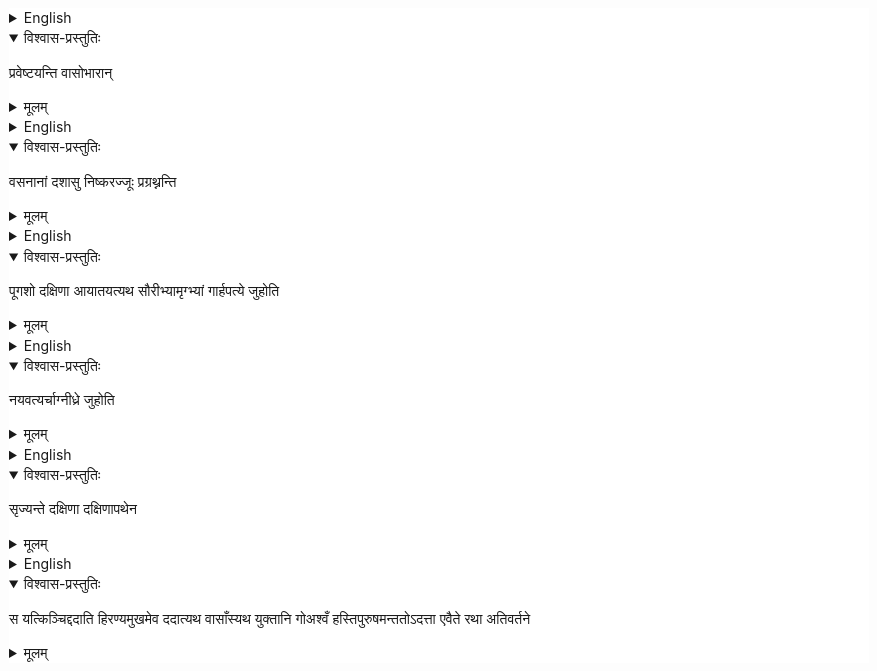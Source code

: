 <details><summary>English</summary></details>



<details open><summary>विश्वास-प्रस्तुतिः</summary>

प्रवेष्टयन्ति वासोभारान्
</details>

<details><summary>मूलम्</summary></details>

<details><summary>English</summary></details>



<details open><summary>विश्वास-प्रस्तुतिः</summary>

वसनानां दशासु निष्करज्जूः प्रग्रथ्नन्ति
</details>

<details><summary>मूलम्</summary></details>

<details><summary>English</summary></details>



<details open><summary>विश्वास-प्रस्तुतिः</summary>

पूगशो दक्षिणा आयातयत्यथ सौरीभ्यामृग्भ्यां गार्हपत्ये जुहोति
</details>

<details><summary>मूलम्</summary></details>

<details><summary>English</summary></details>



<details open><summary>विश्वास-प्रस्तुतिः</summary>

नयवत्यर्चाग्नीध्रे जुहोति
</details>

<details><summary>मूलम्</summary></details>

<details><summary>English</summary></details>



<details open><summary>विश्वास-प्रस्तुतिः</summary>

सृज्यन्ते दक्षिणा दक्षिणापथेन
</details>

<details><summary>मूलम्</summary></details>

<details><summary>English</summary></details>



<details open><summary>विश्वास-प्रस्तुतिः</summary>

स यत्किञ्चिद्ददाति हिरण्यमुखमेव ददात्यथ वासाँस्यथ युक्तानि गोअश्वँ हस्तिपुरुषमन्ततोऽदत्ता एवैते रथा अतिवर्तने
</details>

<details><summary>मूलम्</summary></details>
